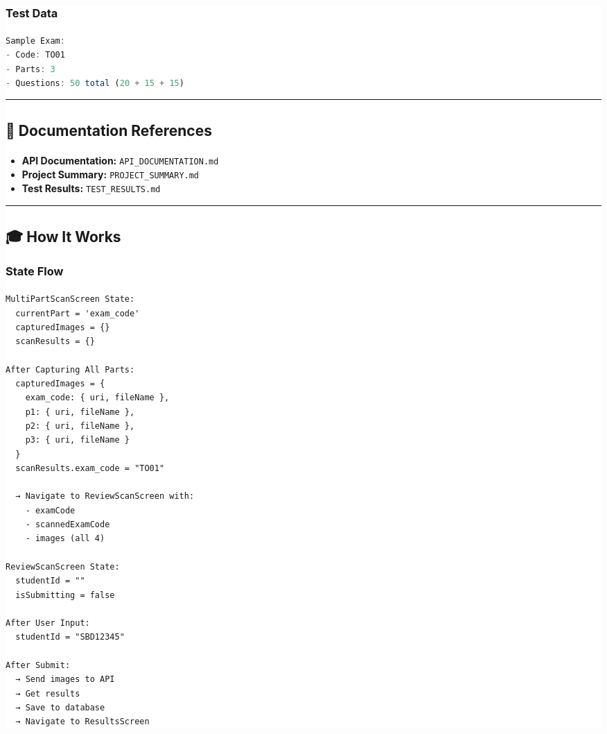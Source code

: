 ### Test Data
```typescript
Sample Exam:
- Code: TO01
- Parts: 3
- Questions: 50 total (20 + 15 + 15)
```

---

## 📖 Documentation References

- **API Documentation:** `API_DOCUMENTATION.md`
- **Project Summary:** `PROJECT_SUMMARY.md`
- **Test Results:** `TEST_RESULTS.md`

---

## 🎓 How It Works

### State Flow
```
MultiPartScanScreen State:
  currentPart = 'exam_code'
  capturedImages = {}
  scanResults = {}

After Capturing All Parts:
  capturedImages = {
    exam_code: { uri, fileName },
    p1: { uri, fileName },
    p2: { uri, fileName },
    p3: { uri, fileName }
  }
  scanResults.exam_code = "TO01"
  
  → Navigate to ReviewScanScreen with:
    - examCode
    - scannedExamCode
    - images (all 4)

ReviewScanScreen State:
  studentId = ""
  isSubmitting = false
  
After User Input:
  studentId = "SBD12345"
  
After Submit:
  → Send images to API
  → Get results
  → Save to database
  → Navigate to ResultsScreen
```
